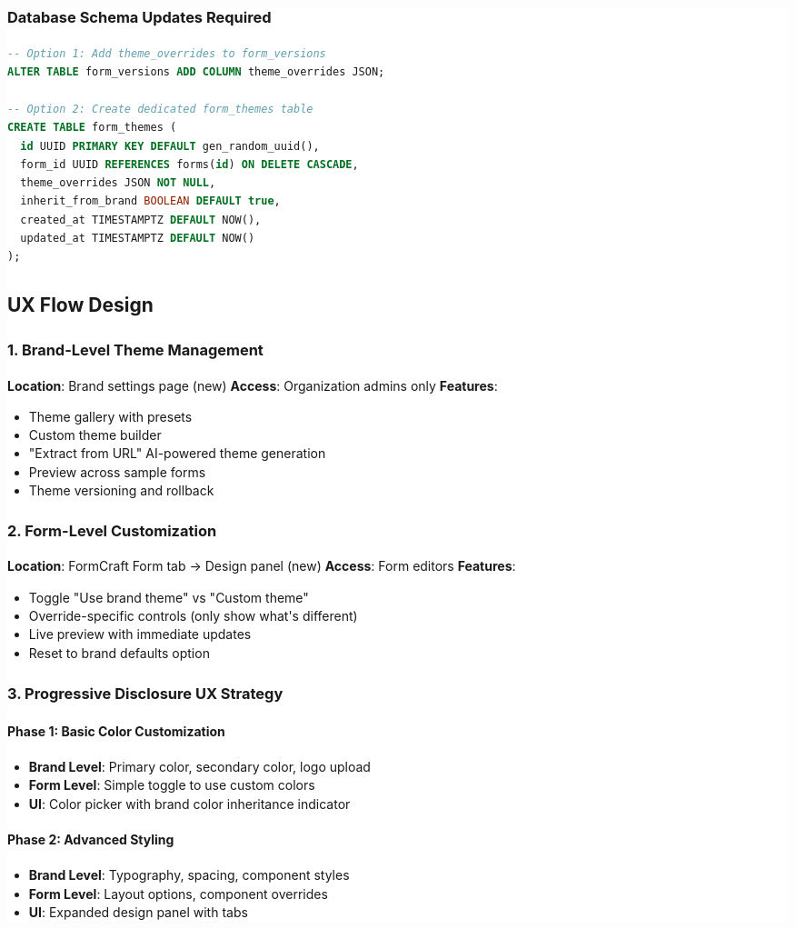 ### Database Schema Updates Required

```sql
-- Option 1: Add theme_overrides to form_versions
ALTER TABLE form_versions ADD COLUMN theme_overrides JSON;

-- Option 2: Create dedicated form_themes table
CREATE TABLE form_themes (
  id UUID PRIMARY KEY DEFAULT gen_random_uuid(),
  form_id UUID REFERENCES forms(id) ON DELETE CASCADE,
  theme_overrides JSON NOT NULL,
  inherit_from_brand BOOLEAN DEFAULT true,
  created_at TIMESTAMPTZ DEFAULT NOW(),
  updated_at TIMESTAMPTZ DEFAULT NOW()
);
```

## UX Flow Design

### 1. Brand-Level Theme Management

**Location**: Brand settings page (new)
**Access**: Organization admins only
**Features**:

- Theme gallery with presets
- Custom theme builder
- "Extract from URL" AI-powered theme generation
- Preview across sample forms
- Theme versioning and rollback

### 2. Form-Level Customization

**Location**: FormCraft Form tab → Design panel (new)
**Access**: Form editors
**Features**:

- Toggle "Use brand theme" vs "Custom theme"
- Override-specific controls (only show what's different)
- Live preview with immediate updates
- Reset to brand defaults option

### 3. Progressive Disclosure UX Strategy

#### Phase 1: Basic Color Customization

- **Brand Level**: Primary color, secondary color, logo upload
- **Form Level**: Simple toggle to use custom colors
- **UI**: Color picker with brand color inheritance indicator

#### Phase 2: Advanced Styling

- **Brand Level**: Typography, spacing, component styles
- **Form Level**: Layout options, component overrides
- **UI**: Expanded design panel with tabs
